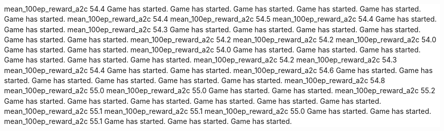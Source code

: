 mean_100ep_reward_a2c 54.4
Game has started.
Game has started.
Game has started.
Game has started.
Game has started.
Game has started.
mean_100ep_reward_a2c 54.4
mean_100ep_reward_a2c 54.5
mean_100ep_reward_a2c 54.4
Game has started.
Game has started.
mean_100ep_reward_a2c 54.3
Game has started.
Game has started.
Game has started.
Game has started.
Game has started.
Game has started.
mean_100ep_reward_a2c 54.2
mean_100ep_reward_a2c 54.2
mean_100ep_reward_a2c 54.0
Game has started.
Game has started.
mean_100ep_reward_a2c 54.0
Game has started.
Game has started.
Game has started.
Game has started.
Game has started.
Game has started.
mean_100ep_reward_a2c 54.2
mean_100ep_reward_a2c 54.3
mean_100ep_reward_a2c 54.4
Game has started.
Game has started.
mean_100ep_reward_a2c 54.6
Game has started.
Game has started.
Game has started.
Game has started.
Game has started.
Game has started.
mean_100ep_reward_a2c 54.8
mean_100ep_reward_a2c 55.0
mean_100ep_reward_a2c 55.0
Game has started.
Game has started.
mean_100ep_reward_a2c 55.2
Game has started.
Game has started.
Game has started.
Game has started.
Game has started.
Game has started.
mean_100ep_reward_a2c 55.1
mean_100ep_reward_a2c 55.1
mean_100ep_reward_a2c 55.0
Game has started.
Game has started.
mean_100ep_reward_a2c 55.1
Game has started.
Game has started.
Game has started.